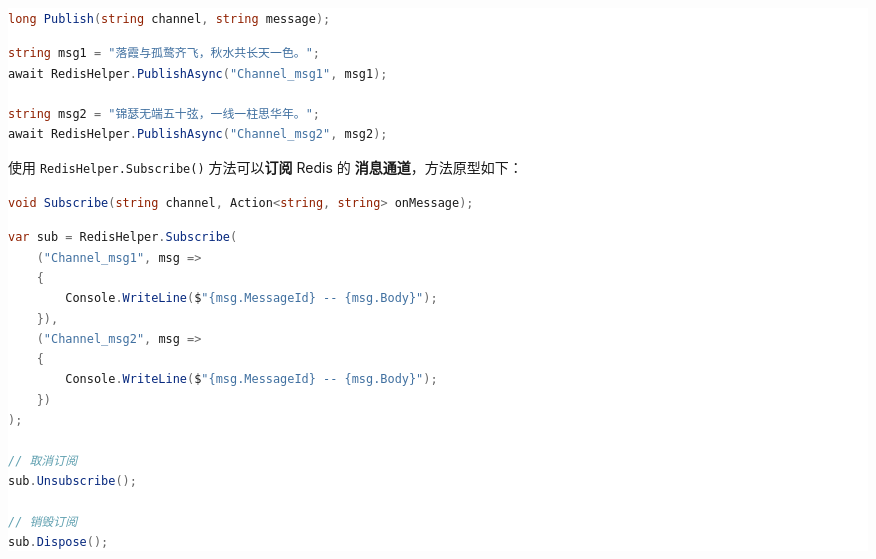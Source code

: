 ```C#
long Publish(string channel, string message);
```

```C#
string msg1 = "落霞与孤鹜齐飞，秋水共长天一色。";
await RedisHelper.PublishAsync("Channel_msg1", msg1);

string msg2 = "锦瑟无端五十弦，一线一柱思华年。";
await RedisHelper.PublishAsync("Channel_msg2", msg2);
```

使用 `RedisHelper.Subscribe()` 方法可以**订阅** Redis 的 **消息通道**，方法原型如下：

```C#
void Subscribe(string channel, Action<string, string> onMessage);
```

```C#
var sub = RedisHelper.Subscribe(
    ("Channel_msg1", msg =>
	{
    	Console.WriteLine($"{msg.MessageId} -- {msg.Body}");
	}), 
    ("Channel_msg2", msg =>
	{
    	Console.WriteLine($"{msg.MessageId} -- {msg.Body}");
    })
);

// 取消订阅
sub.Unsubscribe();

// 销毁订阅
sub.Dispose();
```
